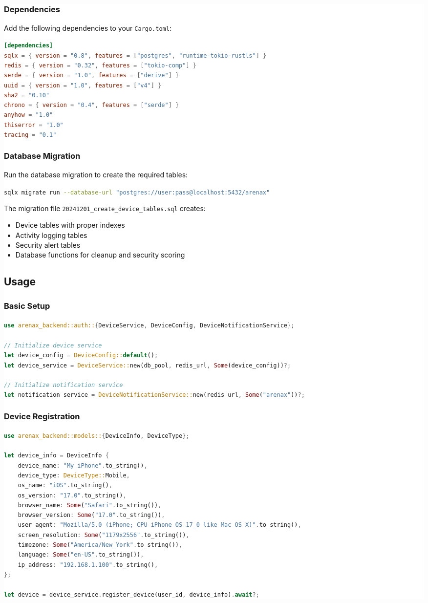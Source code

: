 ### Dependencies

Add the following dependencies to your `Cargo.toml`:

```toml
[dependencies]
sqlx = { version = "0.8", features = ["postgres", "runtime-tokio-rustls"] }
redis = { version = "0.32", features = ["tokio-comp"] }
serde = { version = "1.0", features = ["derive"] }
uuid = { version = "1.0", features = ["v4"] }
sha2 = "0.10"
chrono = { version = "0.4", features = ["serde"] }
anyhow = "1.0"
thiserror = "1.0"
tracing = "0.1"
```

### Database Migration

Run the database migration to create the required tables:

```bash
sqlx migrate run --database-url "postgres://user:pass@localhost:5432/arenax"
```

The migration file `20241201_create_device_tables.sql` creates:
- Device tables with proper indexes
- Activity logging tables
- Security alert tables
- Database functions for cleanup and security scoring

## Usage

### Basic Setup

```rust
use arenax_backend::auth::{DeviceService, DeviceConfig, DeviceNotificationService};

// Initialize device service
let device_config = DeviceConfig::default();
let device_service = DeviceService::new(db_pool, redis_url, Some(device_config))?;

// Initialize notification service
let notification_service = DeviceNotificationService::new(redis_url, Some("arenax"))?;
```

### Device Registration

```rust
use arenax_backend::models::{DeviceInfo, DeviceType};

let device_info = DeviceInfo {
    device_name: "My iPhone".to_string(),
    device_type: DeviceType::Mobile,
    os_name: "iOS".to_string(),
    os_version: "17.0".to_string(),
    browser_name: Some("Safari".to_string()),
    browser_version: Some("17.0".to_string()),
    user_agent: "Mozilla/5.0 (iPhone; CPU iPhone OS 17_0 like Mac OS X)".to_string(),
    screen_resolution: Some("1179x2556".to_string()),
    timezone: Some("America/New_York".to_string()),
    language: Some("en-US".to_string()),
    ip_address: "192.168.1.100".to_string(),
};

let device = device_service.register_device(user_id, device_info).await?;
```